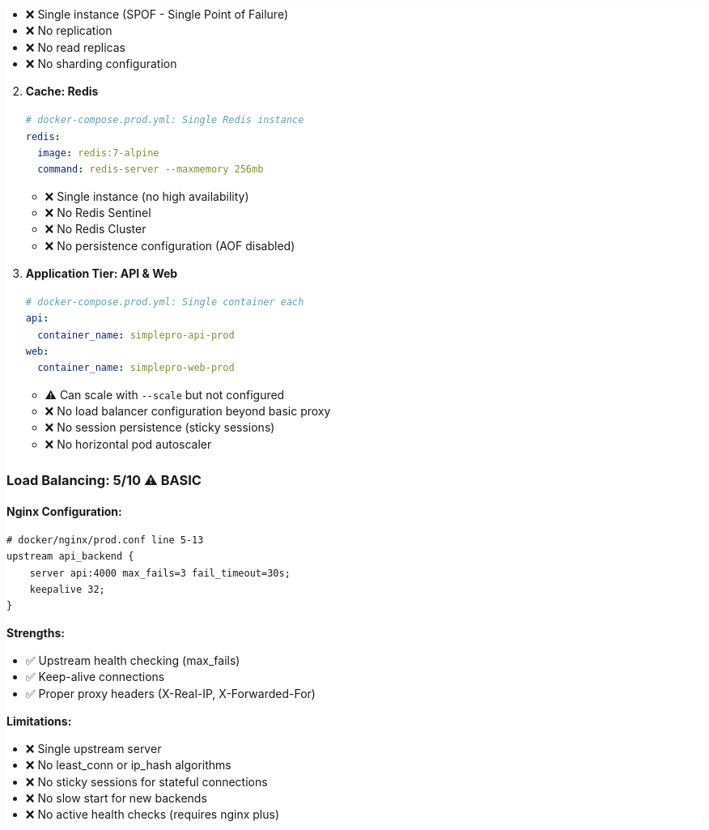    - ❌ Single instance (SPOF - Single Point of Failure)
   - ❌ No replication
   - ❌ No read replicas
   - ❌ No sharding configuration

2. **Cache: Redis**

   ```yaml
   # docker-compose.prod.yml: Single Redis instance
   redis:
     image: redis:7-alpine
     command: redis-server --maxmemory 256mb
   ```

   - ❌ Single instance (no high availability)
   - ❌ No Redis Sentinel
   - ❌ No Redis Cluster
   - ❌ No persistence configuration (AOF disabled)

3. **Application Tier: API & Web**

   ```yaml
   # docker-compose.prod.yml: Single container each
   api:
     container_name: simplepro-api-prod
   web:
     container_name: simplepro-web-prod
   ```

   - ⚠️ Can scale with `--scale` but not configured
   - ❌ No load balancer configuration beyond basic proxy
   - ❌ No session persistence (sticky sessions)
   - ❌ No horizontal pod autoscaler

### Load Balancing: **5/10** ⚠️ BASIC

**Nginx Configuration:**

```nginx
# docker/nginx/prod.conf line 5-13
upstream api_backend {
    server api:4000 max_fails=3 fail_timeout=30s;
    keepalive 32;
}
```

**Strengths:**

- ✅ Upstream health checking (max_fails)
- ✅ Keep-alive connections
- ✅ Proper proxy headers (X-Real-IP, X-Forwarded-For)

**Limitations:**

- ❌ Single upstream server
- ❌ No least_conn or ip_hash algorithms
- ❌ No sticky sessions for stateful connections
- ❌ No slow start for new backends
- ❌ No active health checks (requires nginx plus)

